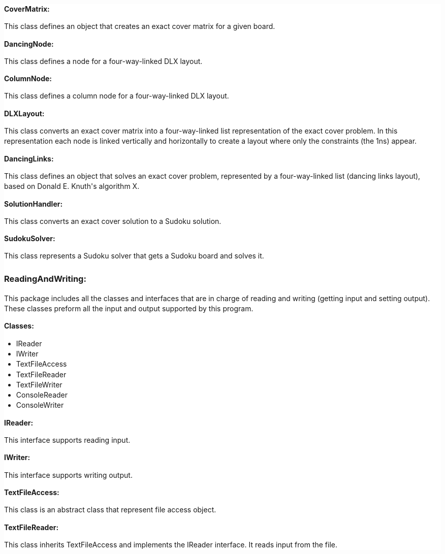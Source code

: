 **CoverMatrix:**

This class defines an object that creates an exact cover matrix for a given board.

**DancingNode:**

This class defines a node for a four-way-linked DLX layout.

**ColumnNode:**

This class defines a column node for a four-way-linked DLX layout.

**DLXLayout:**

This class converts an exact cover matrix into a four-way-linked list representation of the exact cover problem. In this representation each node is linked vertically and horizontally to create a layout where only the constraints (the 1ns) appear.

**DancingLinks:**

This class defines an object that solves an exact cover problem, represented by a four-way-linked list (dancing links layout), based on Donald E. Knuth's algorithm X.

**SolutionHandler:**

This class converts an exact cover solution to a Sudoku solution.

**SudokuSolver:**

This class represents a Sudoku solver that gets a Sudoku board and solves it.

### ReadingAndWriting:

This package includes all the classes and interfaces that are in charge of reading and writing (getting input and setting output). These classes preform all the input and output supported by this program.

**Classes:**

- IReader
- IWriter
- TextFileAccess
- TextFileReader
- TextFileWriter
- ConsoleReader
- ConsoleWriter

**IReader:**

This interface supports reading input.

**IWriter:**

This interface supports writing output.

**TextFileAccess:**

This class is an abstract class that represent file access object.

**TextFileReader:**

This class inherits TextFileAccess and implements the IReader interface. It reads input from the file.
